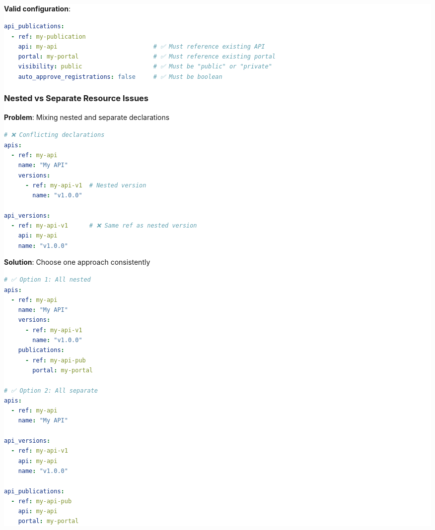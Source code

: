 **Valid configuration**:

```yaml
api_publications:
  - ref: my-publication
    api: my-api                           # ✅ Must reference existing API
    portal: my-portal                     # ✅ Must reference existing portal
    visibility: public                    # ✅ Must be "public" or "private"
    auto_approve_registrations: false     # ✅ Must be boolean
```

### Nested vs Separate Resource Issues

**Problem**: Mixing nested and separate declarations

```yaml
# ❌ Conflicting declarations
apis:
  - ref: my-api
    name: "My API"
    versions:
      - ref: my-api-v1  # Nested version
        name: "v1.0.0"

api_versions:
  - ref: my-api-v1      # ❌ Same ref as nested version
    api: my-api
    name: "v1.0.0"
```

**Solution**: Choose one approach consistently

```yaml
# ✅ Option 1: All nested
apis:
  - ref: my-api
    name: "My API"
    versions:
      - ref: my-api-v1
        name: "v1.0.0"
    publications:
      - ref: my-api-pub
        portal: my-portal

# ✅ Option 2: All separate
apis:
  - ref: my-api
    name: "My API"

api_versions:
  - ref: my-api-v1
    api: my-api
    name: "v1.0.0"

api_publications:
  - ref: my-api-pub
    api: my-api
    portal: my-portal
```
